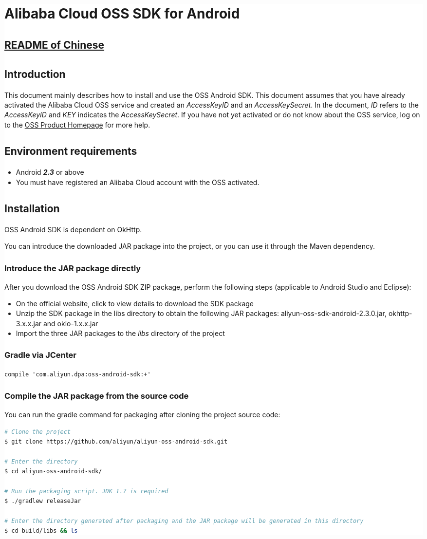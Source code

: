 # Alibaba Cloud OSS SDK for Android

## [README of Chinese](https://github.com/aliyun/aliyun-oss-android-sdk/blob/master/README-CN.md)

## Introduction

This document mainly describes how to install and use the OSS Android SDK. This document assumes that you have already activated the Alibaba Cloud OSS service and created an *AccessKeyID* and an *AccessKeySecret*. In the document, *ID* refers to the *AccessKeyID* and *KEY* indicates the *AccessKeySecret*. If you have not yet activated or do not know about the OSS service, log on to the [OSS Product Homepage](http://www.aliyun.com/product/oss) for more help.

## Environment requirements

- Android ***2.3*** or above
- You must have registered an Alibaba Cloud account with the OSS activated.

## Installation

OSS Android SDK is dependent on [OkHttp](https://github.com/square/okhttp). 

You can introduce the downloaded JAR package into the project, or you can use it through the Maven dependency. 

### Introduce the JAR package directly 

After you download the OSS Android SDK ZIP package, perform the following steps (applicable to Android Studio and Eclipse):

* On the official website, [click to view details](https://mvnrepository.com/artifact/com.aliyun.dpa/oss-android-sdk) to download the SDK package
* Unzip the SDK package in the libs directory to obtain the following JAR packages: aliyun-oss-sdk-android-2.3.0.jar, okhttp-3.x.x.jar and okio-1.x.x.jar
* Import the three JAR packages to the *libs* directory of the project

### Gradle via JCenter

```
compile 'com.aliyun.dpa:oss-android-sdk:+'

```

### Compile the JAR package from the source code

You can run the gradle command for packaging after cloning the project source code: 

```bash
# Clone the project
$ git clone https://github.com/aliyun/aliyun-oss-android-sdk.git

# Enter the directory
$ cd aliyun-oss-android-sdk/

# Run the packaging script. JDK 1.7 is required
$ ./gradlew releaseJar

# Enter the directory generated after packaging and the JAR package will be generated in this directory
$ cd build/libs && ls
```
